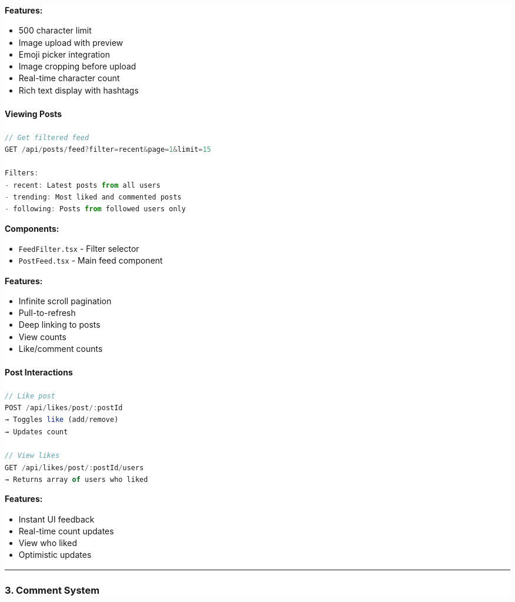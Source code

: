 **Features:**

- 500 character limit
- Image upload with preview
- Emoji picker integration
- Image cropping before upload
- Real-time character count
- Rich text display with hashtags

#### Viewing Posts

```typescript
// Get filtered feed
GET /api/posts/feed?filter=recent&page=1&limit=15

Filters:
- recent: Latest posts from all users
- trending: Most liked and commented posts
- following: Posts from followed users only
```

**Components:**

- `FeedFilter.tsx` - Filter selector
- `PostFeed.tsx` - Main feed component

**Features:**

- Infinite scroll pagination
- Pull-to-refresh
- Deep linking to posts
- View counts
- Like/comment counts

#### Post Interactions

```typescript
// Like post
POST /api/likes/post/:postId
→ Toggles like (add/remove)
→ Updates count

// View likes
GET /api/likes/post/:postId/users
→ Returns array of users who liked
```

**Features:**

- Instant UI feedback
- Real-time count updates
- View who liked
- Optimistic updates

---

### 3. Comment System
